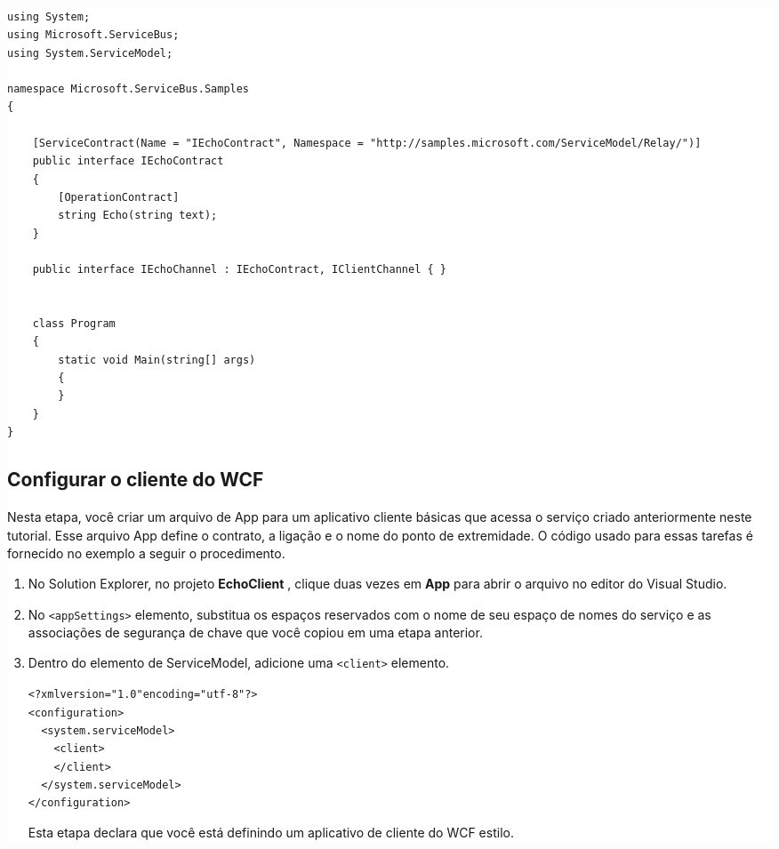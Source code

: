 ```
using System;
using Microsoft.ServiceBus;
using System.ServiceModel;

namespace Microsoft.ServiceBus.Samples
{

    [ServiceContract(Name = "IEchoContract", Namespace = "http://samples.microsoft.com/ServiceModel/Relay/")]
    public interface IEchoContract
    {
        [OperationContract]
        string Echo(string text);
    }

    public interface IEchoChannel : IEchoContract, IClientChannel { }


    class Program
    {
        static void Main(string[] args)
        {
        }
    }
}
```

## <a name="configure-the-wcf-client"></a>Configurar o cliente do WCF

Nesta etapa, você criar um arquivo de App para um aplicativo cliente básicas que acessa o serviço criado anteriormente neste tutorial. Esse arquivo App define o contrato, a ligação e o nome do ponto de extremidade. O código usado para essas tarefas é fornecido no exemplo a seguir o procedimento.

1. No Solution Explorer, no projeto **EchoClient** , clique duas vezes em **App** para abrir o arquivo no editor do Visual Studio.

2. No `<appSettings>` elemento, substitua os espaços reservados com o nome de seu espaço de nomes do serviço e as associações de segurança de chave que você copiou em uma etapa anterior.

1. Dentro do elemento de ServiceModel, adicione uma `<client>` elemento.

    ```
    <?xmlversion="1.0"encoding="utf-8"?>
    <configuration>
      <system.serviceModel>
        <client>
        </client>
      </system.serviceModel>
    </configuration>
    ```

    Esta etapa declara que você está definindo um aplicativo de cliente do WCF estilo.


[Azure classic portal]: http://manage.windowsazure.com
[1]: ./media/service-bus-relay-tutorial/service-bus-policies.png
[2]: ./media/service-bus-relay-tutorial/create-console-app.png
[3]: ./media/service-bus-relay-tutorial/install-nuget.png
[4]: ./media/service-bus-relay-tutorial/create-ns.png
[5]: ./media/service-bus-relay-tutorial/set-projects.png
[6]: ./media/service-bus-relay-tutorial/set-depend.png